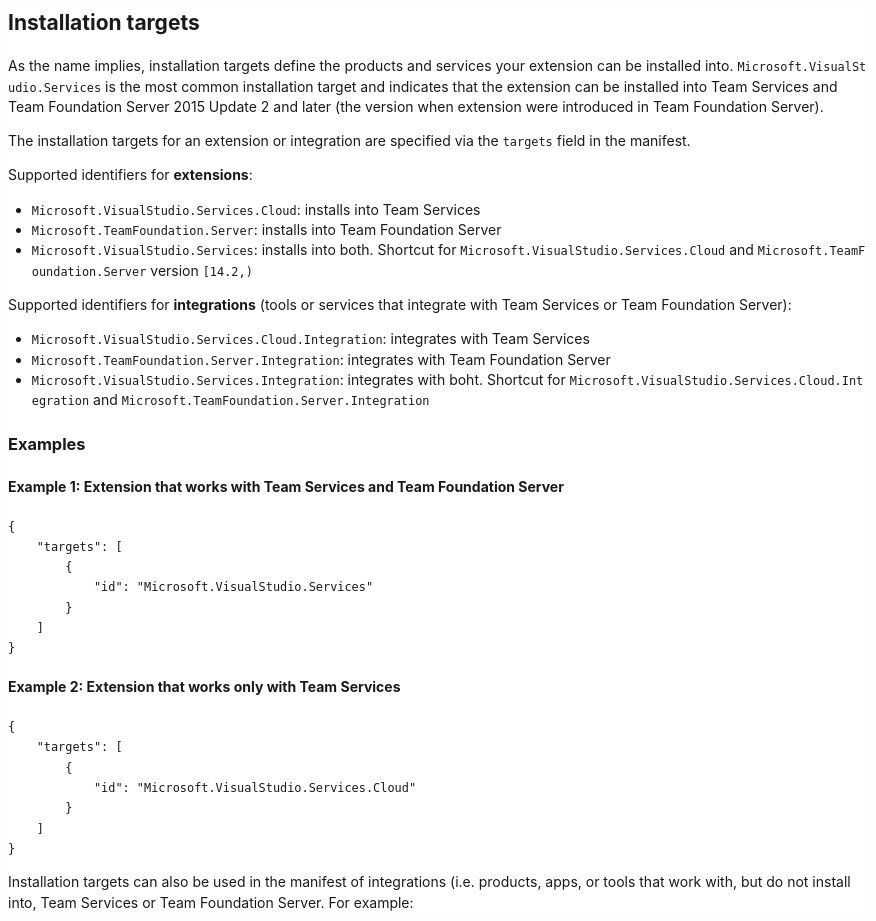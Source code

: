 ## Installation targets

As the name implies, installation targets define the products and services your extension can be installed into. `Microsoft.VisualStudio.Services` is the most common installation target and indicates that the extension can be installed into Team Services and Team Foundation Server 2015 Update 2 and later (the version when extension were introduced in Team Foundation Server).

The installation targets for an extension or integration are specified via the `targets` field in the manifest. 

Supported identifiers for **extensions**:

* `Microsoft.VisualStudio.Services.Cloud`: installs into Team Services
* `Microsoft.TeamFoundation.Server`: installs into Team Foundation Server
* `Microsoft.VisualStudio.Services`: installs into both. Shortcut for `Microsoft.VisualStudio.Services.Cloud` and `Microsoft.TeamFoundation.Server` version `[14.2,)`

Supported identifiers for **integrations** (tools or services that integrate with Team Services or Team Foundation Server):

* `Microsoft.VisualStudio.Services.Cloud.Integration`: integrates with Team Services
* `Microsoft.TeamFoundation.Server.Integration`: integrates with Team Foundation Server
* `Microsoft.VisualStudio.Services.Integration`: integrates with boht. Shortcut for `Microsoft.VisualStudio.Services.Cloud.Integration` and `Microsoft.TeamFoundation.Server.Integration`

### Examples

#### Example 1: Extension that works with Team Services and Team Foundation Server

```
{
    "targets": [
        {
            "id": "Microsoft.VisualStudio.Services"
        }
    ]
}
```

#### Example 2: Extension that works only with Team Services

```
{
    "targets": [
        {
            "id": "Microsoft.VisualStudio.Services.Cloud"
        }
    ]
}
```

Installation targets can also be used in the manifest of integrations (i.e. products, apps, or tools that work with, but do not install into, Team Services or Team Foundation Server. For example:
